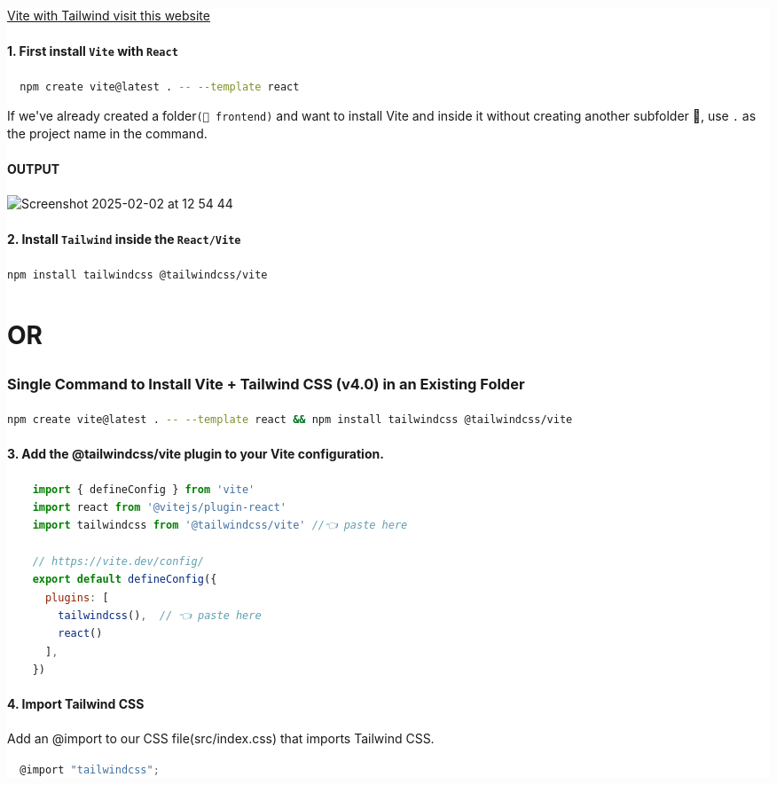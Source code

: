 [Vite with Tailwind visit this website](https://tailwindcss.com/docs/installation/using-vite)

#### 1. First install `Vite` with `React`

```bash
  npm create vite@latest . -- --template react
```
If we've already created a folder`(📂 frontend)` and want to install Vite and inside it without creating another subfolder 📂, use `.` as the project name in the command.



#### OUTPUT

![Screenshot 2025-02-02 at 12 54 44](https://github.com/user-attachments/assets/9aa4905e-1fee-4fc1-8b70-f86596449823)


#### 2. Install `Tailwind` inside the `React/Vite`

```bash
npm install tailwindcss @tailwindcss/vite
```

# OR

### Single Command to Install Vite + Tailwind CSS (v4.0) in an Existing Folder
```bash
npm create vite@latest . -- --template react && npm install tailwindcss @tailwindcss/vite
```


#### 3. Add the @tailwindcss/vite plugin to your Vite configuration. 

```javascript
    import { defineConfig } from 'vite'
    import react from '@vitejs/plugin-react'
    import tailwindcss from '@tailwindcss/vite' //👈 paste here

    // https://vite.dev/config/
    export default defineConfig({
      plugins: [
        tailwindcss(),  // 👈 paste here
        react()
      ],
    })

```


#### 4. Import Tailwind CSS
Add an @import to our CSS file(src/index.css) that imports Tailwind CSS.

```javascript
  @import "tailwindcss";
```
